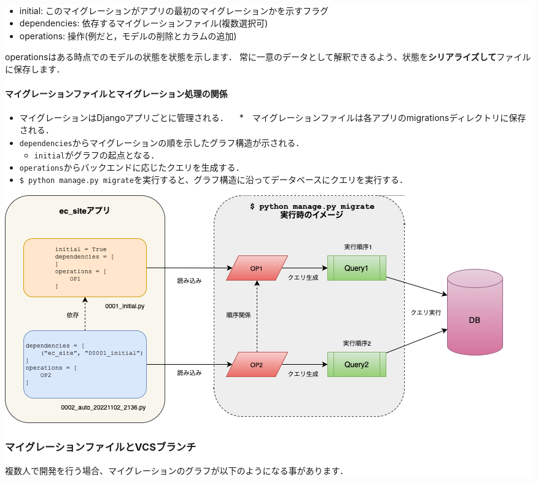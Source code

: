 * initial: このマイグレーションがアプリの最初のマイグレーションかを示すフラグ
* dependencies: 依存するマイグレーションファイル(複数選択可)
* operations: 操作(例だと，モデルの削除とカラムの追加)

operationsはある時点でのモデルの状態を状態を示します．
常に一意のデータとして解釈できるよう、状態を**シリアライズして**ファイルに保存します．

#### マイグレーションファイルとマイグレーション処理の関係

* マイグレーションはDjangoアプリごとに管理される．
　*　マイグレーションファイルは各アプリのmigrationsディレクトリに保存される． 
* `dependencies`からマイグレーションの順を示したグラフ構造が示される．
  * `initial`がグラフの起点となる．
* `operations`からバックエンドに応じたクエリを生成する．
* `$ python manage.py migrate`を実行すると、グラフ構造に沿ってデータベースにクエリを実行する．

![アーキテクチャ](migration-basic.png)<br>

### マイグレーションファイルとVCSブランチ

複数人で開発を行う場合、マイグレーションのグラフが以下のようになる事があります．
